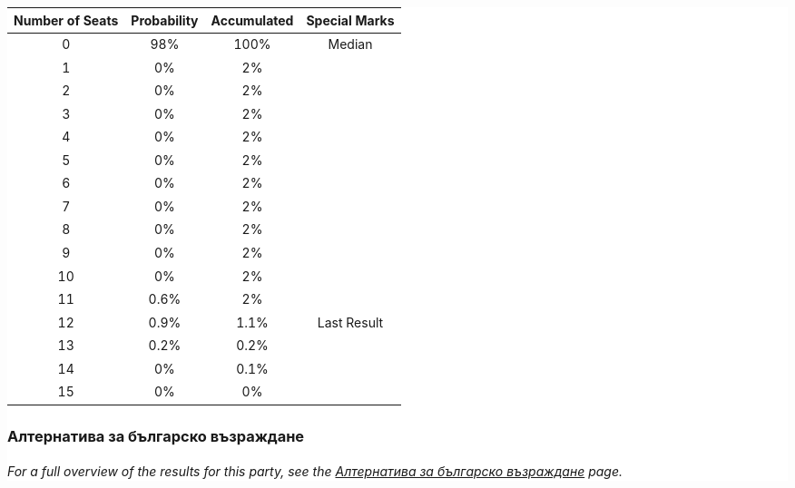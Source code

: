 | Number of Seats | Probability | Accumulated | Special Marks |
|:---------------:|:-----------:|:-----------:|:-------------:|
| 0 | 98% | 100% | Median |
| 1 | 0% | 2% |  |
| 2 | 0% | 2% |  |
| 3 | 0% | 2% |  |
| 4 | 0% | 2% |  |
| 5 | 0% | 2% |  |
| 6 | 0% | 2% |  |
| 7 | 0% | 2% |  |
| 8 | 0% | 2% |  |
| 9 | 0% | 2% |  |
| 10 | 0% | 2% |  |
| 11 | 0.6% | 2% |  |
| 12 | 0.9% | 1.1% | Last Result |
| 13 | 0.2% | 0.2% |  |
| 14 | 0% | 0.1% |  |
| 15 | 0% | 0% |  |

### Алтернатива за българско възраждане

*For a full overview of the results for this party, see the [Алтернатива за българско възраждане](party-алтернативазабългарсковъзраждане.html) page.*
